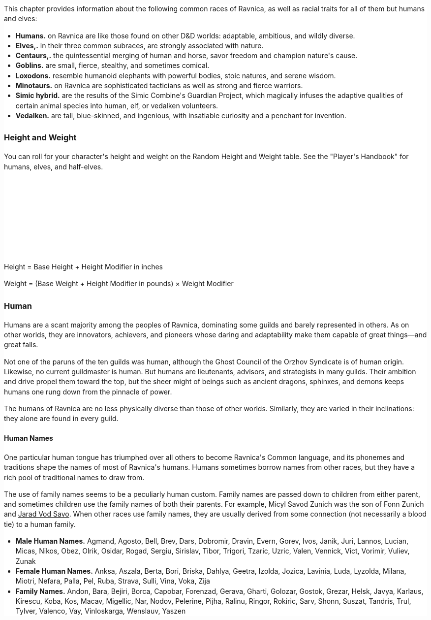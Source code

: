 This chapter provides information about the following common races of Ravnica, as well as racial traits for all of them but humans and elves:

- **Humans.** on Ravnica are like those found on other D&D worlds: adaptable, ambitious, and wildly diverse.  
- **Elves,.** in their three common subraces, are strongly associated with nature.  
- **Centaurs,.** the quintessential merging of human and horse, savor freedom and champion nature's cause.  
- **Goblins.** are small, fierce, stealthy, and sometimes comical.  
- **Loxodons.** resemble humanoid elephants with powerful bodies, stoic natures, and serene wisdom.  
- **Minotaurs.** on Ravnica are sophisticated tacticians as well as strong and fierce warriors.  
- **Simic hybrid.** are the results of the Simic Combine's Guardian Project, which magically infuses the adaptive qualities of certain animal species into human, elf, or vedalken volunteers.  
- **Vedalken.** are tall, blue-skinned, and ingenious, with insatiable curiosity and a penchant for invention.  

### Height and Weight

You can roll for your character's height and weight on the Random Height and Weight table. See the "Player's Handbook" for humans, elves, and half-elves.

![Random Height and Weight](Mechanics/tables/random-height-and-weight-ggr.md)

Height = Base Height + Height Modifier in inches

Weight = (Base Weight + Height Modifier in pounds) × Weight Modifier

### Human

Humans are a scant majority among the peoples of Ravnica, dominating some guilds and barely represented in others. As on other worlds, they are innovators, achievers, and pioneers whose daring and adaptability make them capable of great things—and great falls.

Not one of the paruns of the ten guilds was human, although the Ghost Council of the Orzhov Syndicate is of human origin. Likewise, no current guildmaster is human. But humans are lieutenants, advisors, and strategists in many guilds. Their ambition and drive propel them toward the top, but the sheer might of beings such as ancient dragons, sphinxes, and demons keeps humans one rung down from the pinnacle of power.

The humans of Ravnica are no less physically diverse than those of other worlds. Similarly, they are varied in their inclinations: they alone are found in every guild.

#### Human Names

One particular human tongue has triumphed over all others to become Ravnica's Common language, and its phonemes and traditions shape the names of most of Ravnica's humans. Humans sometimes borrow names from other races, but they have a rich pool of traditional names to draw from.

The use of family names seems to be a peculiarly human custom. Family names are passed down to children from either parent, and sometimes children use the family names of both their parents. For example, Micyl Savod Zunich was the son of Fonn Zunich and [Jarad Vod Savo](Mechanics/bestiary/npc/jarad-vod-savo-ggr.md). When other races use family names, they are usually derived from some connection (not necessarily a blood tie) to a human family.

- **Male Human Names.** Agmand, Agosto, Bell, Brev, Dars, Dobromir, Dravin, Evern, Gorev, Ivos, Janik, Juri, Lannos, Lucian, Micas, Nikos, Obez, Olrik, Osidar, Rogad, Sergiu, Sirislav, Tibor, Trigori, Tzaric, Uzric, Valen, Vennick, Vict, Vorimir, Vuliev, Zunak  
- **Female Human Names.** Anksa, Aszala, Berta, Bori, Briska, Dahlya, Geetra, Izolda, Jozica, Lavinia, Luda, Lyzolda, Milana, Miotri, Nefara, Palla, Pel, Ruba, Strava, Sulli, Vina, Voka, Zija  
- **Family Names.** Andon, Bara, Bejiri, Borca, Capobar, Forenzad, Gerava, Gharti, Golozar, Gostok, Grezar, Helsk, Javya, Karlaus, Kirescu, Koba, Kos, Macav, Migellic, Nar, Nodov, Pelerine, Pijha, Ralinu, Ringor, Rokiric, Sarv, Shonn, Suszat, Tandris, Trul, Tylver, Valenco, Vay, Vinloskarga, Wenslauv, Yaszen  
